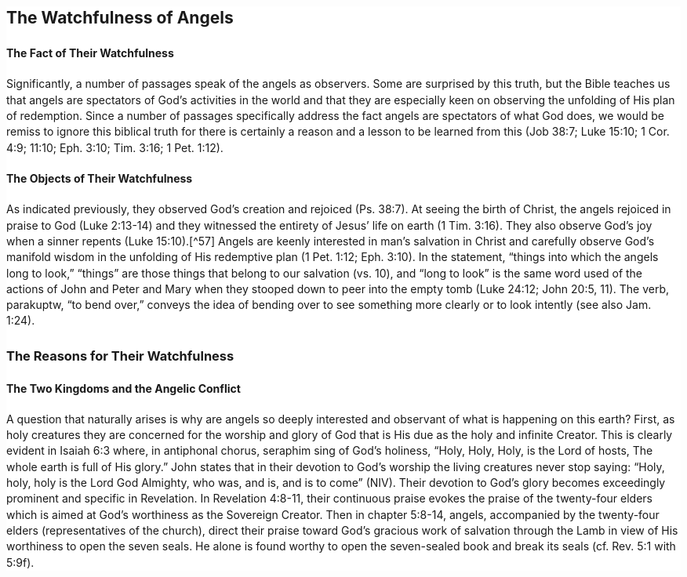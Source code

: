 The Watchfulness of Angels
--------------------------

#### The Fact of Their Watchfulness

Significantly, a number of passages speak of the angels as observers.
Some are surprised by this truth, but the Bible teaches us that angels
are spectators of God’s activities in the world and that they are
especially keen on observing the unfolding of His plan of redemption.
Since a number of passages specifically address the fact angels are
spectators of what God does, we would be remiss to ignore this biblical
truth for there is certainly a reason and a lesson to be learned from
this (Job 38:7; Luke 15:10; 1 Cor. 4:9; 11:10; Eph. 3:10; Tim. 3:16; 1
Pet. 1:12).

#### The Objects of Their Watchfulness

As indicated previously, they observed God’s creation and rejoiced (Ps.
38:7). At seeing the birth of Christ, the angels rejoiced in praise to
God (Luke 2:13-14) and they witnessed the entirety of Jesus’ life on
earth (1 Tim. 3:16). They also observe God’s joy when a sinner repents
(Luke 15:10).[^57] Angels are
keenly interested in man’s salvation in Christ and carefully observe
God’s manifold wisdom in the unfolding of His redemptive plan (1 Pet.
1:12; Eph. 3:10). In the statement, “things into which the angels long
to look,” “things” are those things that belong to our salvation (vs.
10), and “long to look” is the same word used of the actions of John and
Peter and Mary when they stooped down to peer into the empty tomb (Luke
24:12; John 20:5, 11). The verb, parakuptw, “to bend over,” conveys the
idea of bending over to see something more clearly or to look intently
(see also Jam. 1:24).

### The Reasons for Their Watchfulness

#### The Two Kingdoms and the Angelic Conflict

A question that naturally arises is why are angels so deeply interested
and observant of what is happening on this earth? First, as holy
creatures they are concerned for the worship and glory of God that is
His due as the holy and infinite Creator. This is clearly evident in
Isaiah 6:3 where, in antiphonal chorus, seraphim sing of God’s holiness,
“Holy, Holy, Holy, is the Lord of hosts, The whole earth is full of His
glory.” John states that in their devotion to God’s worship the living
creatures never stop saying: “Holy, holy, holy is the Lord God Almighty,
who was, and is, and is to come” (NIV). Their devotion to God’s glory
becomes exceedingly prominent and specific in Revelation. In Revelation
4:8-11, their continuous praise evokes the praise of the twenty-four
elders which is aimed at God’s worthiness as the Sovereign Creator. Then
in chapter 5:8-14, angels, accompanied by the twenty-four elders
(representatives of the church), direct their praise toward God’s
gracious work of salvation through the Lamb in view of His worthiness to
open the seven seals. He alone is found worthy to open the seven-sealed
book and break its seals (cf. Rev. 5:1 with 5:9f).
